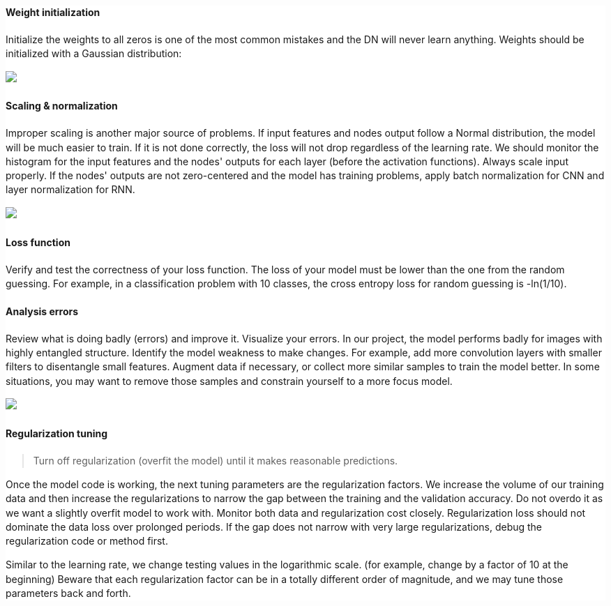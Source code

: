 #### Weight initialization

Initialize the weights to all zeros is one of the most common mistakes and the DN will never learn anything. Weights should be initialized with a Gaussian distribution:

<div class="imgcap">
<img src="/assets/dl/eq11.png" style="border:none; width:50%;">
</div>

#### Scaling & normalization

Improper scaling is another major source of problems. If input features and nodes output follow a Normal distribution, the model will be much easier to train. If it is not done correctly, the loss will not drop regardless of the learning rate. We should monitor the histogram for the input features and the nodes' outputs for each layer (before the activation functions). Always scale input properly. If the nodes' outputs are not zero-centered and the model has training problems, apply batch normalization for CNN and layer normalization for RNN.

<div class="imgcap">
<img src="/assets/dl/actt.png" style="border:none; width:70%;">
</div>

#### Loss function

Verify and test the correctness of your loss function. The loss of your model must be lower than the one from the random guessing. For example, in a classification problem with 10 classes, the cross entropy loss for random guessing is -ln(1/10). 

#### Analysis errors

Review what is doing badly (errors) and improve it. Visualize your errors. In our project, the model performs badly for images with highly entangled structure. Identify the model weakness to make changes. For example, add more convolution layers with smaller filters to disentangle small features. Augment data if necessary, or collect more similar samples to train the model better. In some situations, you may want to remove those samples and constrain yourself to a more focus model.

<div class="imgcap">
<img src="/assets/dl/badd.jpg" style="border:none; width:50%;">
</div>

#### Regularization tuning

> Turn off regularization (overfit the model) until it makes reasonable predictions.

Once the model code is working, the next tuning parameters are the regularization factors. We increase the volume of our training data and then increase the regularizations to narrow the gap between the training and the validation accuracy. Do not overdo it as we want a slightly overfit model to work with. Monitor both data and regularization cost closely. Regularization loss should not dominate the data loss over prolonged periods. If the gap does not narrow with very large regularizations, debug the regularization code or method first. 

Similar to the learning rate, we change testing values in the logarithmic scale. (for example, change by a factor of 10 at the beginning) Beware that each regularization factor can be in a totally different order of magnitude, and we may tune those parameters back and forth.
